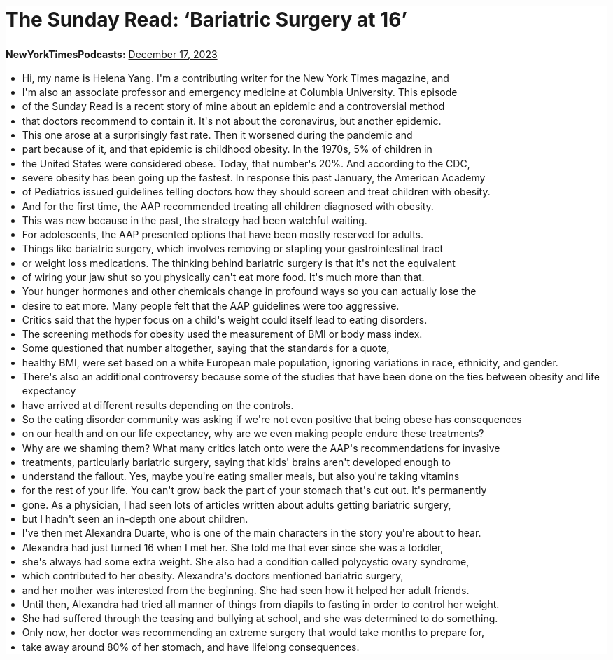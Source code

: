 # The Sunday Read: ‘Bariatric Surgery at 16’
**NewYorkTimesPodcasts:** [December 17, 2023](https://rr2---sn-ab5l6nrs.googlevideo.com/videoplayback?expire=1710986254&ei=rj_7ZcLhJJmV_9EP3bma4Ak&ip=128.59.179.6&id=o-AB74fGf9rZsFzuqq-kl5GN_0_oZX2Gjvl7pZWPwdF8Ji&itag=139&source=youtube&requiressl=yes&xpc=EgVo2aDSNQ%3D%3D&mh=FF&mm=31%2C26&mn=sn-ab5l6nrs%2Csn-p5qlsndk&ms=au%2Conr&mv=m&mvi=2&pl=16&initcwndbps=1822500&vprv=1&mime=audio%2Fmp4&gir=yes&clen=23521050&dur=3857.057&lmt=1702812052929375&mt=1710963911&fvip=1&keepalive=yes&c=ANDROID_EMBEDDED_PLAYER&txp=6218224&sparams=expire%2Cei%2Cip%2Cid%2Citag%2Csource%2Crequiressl%2Cxpc%2Cvprv%2Cmime%2Cgir%2Cclen%2Cdur%2Clmt&sig=AJfQdSswRAIgd3PO4Ji5JNqN18wJclthplT-z6i6bFHFzG8iSFmWk8UCIBHlok2wMj4cSG6Np5vw79YDx43eBN_gElDDrDRN88OY&lsparams=mh%2Cmm%2Cmn%2Cms%2Cmv%2Cmvi%2Cpl%2Cinitcwndbps&lsig=ALClDIEwRgIhAJ592qRYsqnponrqXODik7oK4DsAC2IvDB8d3GlBq7byAiEAkW1PAp7u7INW0Rj3fD66MYR-7Essccx7BxQQB1pcG2Q%3D)
*  Hi, my name is Helena Yang. I'm a contributing writer for the New York Times magazine, and
*  I'm also an associate professor and emergency medicine at Columbia University. This episode
*  of the Sunday Read is a recent story of mine about an epidemic and a controversial method
*  that doctors recommend to contain it. It's not about the coronavirus, but another epidemic.
*  This one arose at a surprisingly fast rate. Then it worsened during the pandemic and
*  part because of it, and that epidemic is childhood obesity. In the 1970s, 5% of children in
*  the United States were considered obese. Today, that number's 20%. And according to the CDC,
*  severe obesity has been going up the fastest. In response this past January, the American Academy
*  of Pediatrics issued guidelines telling doctors how they should screen and treat children with obesity.
*  And for the first time, the AAP recommended treating all children diagnosed with obesity.
*  This was new because in the past, the strategy had been watchful waiting.
*  For adolescents, the AAP presented options that have been mostly reserved for adults.
*  Things like bariatric surgery, which involves removing or stapling your gastrointestinal tract
*  or weight loss medications. The thinking behind bariatric surgery is that it's not the equivalent
*  of wiring your jaw shut so you physically can't eat more food. It's much more than that.
*  Your hunger hormones and other chemicals change in profound ways so you can actually lose the
*  desire to eat more. Many people felt that the AAP guidelines were too aggressive.
*  Critics said that the hyper focus on a child's weight could itself lead to eating disorders.
*  The screening methods for obesity used the measurement of BMI or body mass index.
*  Some questioned that number altogether, saying that the standards for a quote,
*  healthy BMI, were set based on a white European male population, ignoring variations in race, ethnicity, and gender.
*  There's also an additional controversy because some of the studies that have been done on the ties between obesity and life expectancy
*  have arrived at different results depending on the controls.
*  So the eating disorder community was asking if we're not even positive that being obese has consequences
*  on our health and on our life expectancy, why are we even making people endure these treatments?
*  Why are we shaming them? What many critics latch onto were the AAP's recommendations for invasive
*  treatments, particularly bariatric surgery, saying that kids' brains aren't developed enough to
*  understand the fallout. Yes, maybe you're eating smaller meals, but also you're taking vitamins
*  for the rest of your life. You can't grow back the part of your stomach that's cut out. It's permanently
*  gone. As a physician, I had seen lots of articles written about adults getting bariatric surgery,
*  but I hadn't seen an in-depth one about children.
*  I've then met Alexandra Duarte, who is one of the main characters in the story you're about to hear.
*  Alexandra had just turned 16 when I met her. She told me that ever since she was a toddler,
*  she's always had some extra weight. She also had a condition called polycystic ovary syndrome,
*  which contributed to her obesity. Alexandra's doctors mentioned bariatric surgery,
*  and her mother was interested from the beginning. She had seen how it helped her adult friends.
*  Until then, Alexandra had tried all manner of things from diapils to fasting in order to control her weight.
*  She had suffered through the teasing and bullying at school, and she was determined to do something.
*  Only now, her doctor was recommending an extreme surgery that would take months to prepare for,
*  take away around 80% of her stomach, and have lifelong consequences.